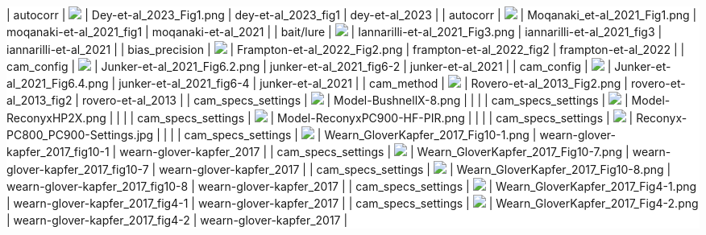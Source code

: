 | autocorr               | ![](media/3053eb61b410306d560e0a213b8a7059.png)                                                                                                                                                     | Dey-et-al_2023_Fig1.png                                                            | dey-et-al_2023_fig1              | dey-et-al_2023           |
| autocorr               | ![](media/27d2284819dc37cef24a89d0ed3b0f32.png)                                                                                                                                                     | Moqanaki_et-al_2021_Fig1.png                                                       | moqanaki-et-al_2021_fig1         | moqanaki-et-al_2021      |
| bait/lure              | ![](media/f717699f3b064b743e8f4ec4caf57dfa.png)                                                                                                                                                     | Iannarilli-et-al_2021_Fig3.png                                                     | iannarilli-et-al_2021_fig3       | iannarilli-et-al_2021    |
| bias_precision         | ![](media/239e739c6213e7843cd7752816501cd8.png)                                                                                                                                                     | Frampton-et-al_2022_Fig2.png                                                       | frampton-et-al_2022_fig2         | frampton-et-al_2022      |
| cam_config             | ![](media/87007a0bf6175a0b083c390708bdd9e9.png)                                                                                                                                                     | Junker-et-al_2021_Fig6.2.png                                                       | junker-et-al_2021_fig6-2         | junker-et-al_2021        |
| cam_config             | ![](media/97dde97c7f6a6873cd1c806c98d13fbf.png)                                                                                                                                                     | Junker-et-al_2021_Fig6.4.png                                                       | junker-et-al_2021_fig6-4         | junker-et-al_2021        |
| cam_method             | ![](media/80786e2d1dd759125cfcedd4f98743a9.png)                                                                                                                                                     | Rovero-et-al_2013_Fig2.png                                                         | rovero-et-al_2013_fig2           | rovero-et-al_2013        |
| cam_specs_settings     | ![](media/046da3cdb27cfef7b352c8d76255dc54.png)                                                                                                                                                     | Model-BushnellX-8.png                                                              |                                  |                          |
| cam_specs_settings     | ![](media/41120068d5c07aec2099f653d29133f6.png)                                                                                                                                                     | Model-ReconyxHP2X.png                                                              |                                  |                          |
| cam_specs_settings     | ![](media/9ddcf21a10ed9134dbe199ae1b847403.png)                                                                                                                                                     | Model-ReconyxPC900-HF-PIR.png                                                      |                                  |                          |
| cam_specs_settings     | ![](media/72b8bb2f24d0ffedc74a25614ecab24e.jpeg)                                                                                                                                                    | Reconyx-PC800_PC900-Settings.jpg                                                   |                                  |                          |
| cam_specs_settings     | ![](media/a0b1c2fe0f44c9ad517e6545fa9d5c77.tmp)                                                                                                                                                     | Wearn_GloverKapfer_2017_Fig10-1.png                                                | wearn-glover-kapfer_2017_fig10-1 | wearn-glover-kapfer_2017 |
| cam_specs_settings     | ![](media/b8b302b769263a42b54306b37a07aa58.tmp)                                                                                                                                                     | Wearn_GloverKapfer_2017_Fig10-7.png                                                | wearn-glover-kapfer_2017_fig10-7 | wearn-glover-kapfer_2017 |
| cam_specs_settings     | ![](media/7cca94061d3d4e0748612f67d9a90621.tmp)                                                                                                                                                     | Wearn_GloverKapfer_2017_Fig10-8.png                                                | wearn-glover-kapfer_2017_fig10-8 | wearn-glover-kapfer_2017 |
| cam_specs_settings     | ![](media/51e1eae7742da80a4cb4ce8372defc82.png)                                                                                                                                                     | Wearn_GloverKapfer_2017_Fig4-1.png                                                 | wearn-glover-kapfer_2017_fig4-1  | wearn-glover-kapfer_2017 |
| cam_specs_settings     | ![](media/4c7d45b485d279253ffc987be9fcc0ca.png)                                                                                                                                                     | Wearn_GloverKapfer_2017_Fig4-2.png                                                 | wearn-glover-kapfer_2017_fig4-2  | wearn-glover-kapfer_2017 |
